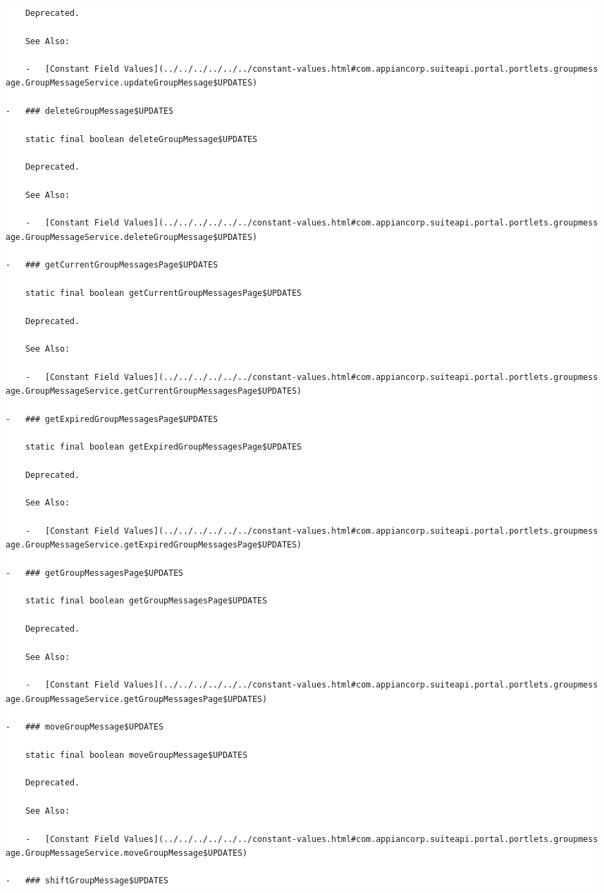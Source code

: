         Deprecated.

        See Also:

        -   [Constant Field Values](../../../../../../constant-values.html#com.appiancorp.suiteapi.portal.portlets.groupmessage.GroupMessageService.updateGroupMessage$UPDATES)

    -   ### deleteGroupMessage$UPDATES

        static final boolean deleteGroupMessage$UPDATES

        Deprecated.

        See Also:

        -   [Constant Field Values](../../../../../../constant-values.html#com.appiancorp.suiteapi.portal.portlets.groupmessage.GroupMessageService.deleteGroupMessage$UPDATES)

    -   ### getCurrentGroupMessagesPage$UPDATES

        static final boolean getCurrentGroupMessagesPage$UPDATES

        Deprecated.

        See Also:

        -   [Constant Field Values](../../../../../../constant-values.html#com.appiancorp.suiteapi.portal.portlets.groupmessage.GroupMessageService.getCurrentGroupMessagesPage$UPDATES)

    -   ### getExpiredGroupMessagesPage$UPDATES

        static final boolean getExpiredGroupMessagesPage$UPDATES

        Deprecated.

        See Also:

        -   [Constant Field Values](../../../../../../constant-values.html#com.appiancorp.suiteapi.portal.portlets.groupmessage.GroupMessageService.getExpiredGroupMessagesPage$UPDATES)

    -   ### getGroupMessagesPage$UPDATES

        static final boolean getGroupMessagesPage$UPDATES

        Deprecated.

        See Also:

        -   [Constant Field Values](../../../../../../constant-values.html#com.appiancorp.suiteapi.portal.portlets.groupmessage.GroupMessageService.getGroupMessagesPage$UPDATES)

    -   ### moveGroupMessage$UPDATES

        static final boolean moveGroupMessage$UPDATES

        Deprecated.

        See Also:

        -   [Constant Field Values](../../../../../../constant-values.html#com.appiancorp.suiteapi.portal.portlets.groupmessage.GroupMessageService.moveGroupMessage$UPDATES)

    -   ### shiftGroupMessage$UPDATES

